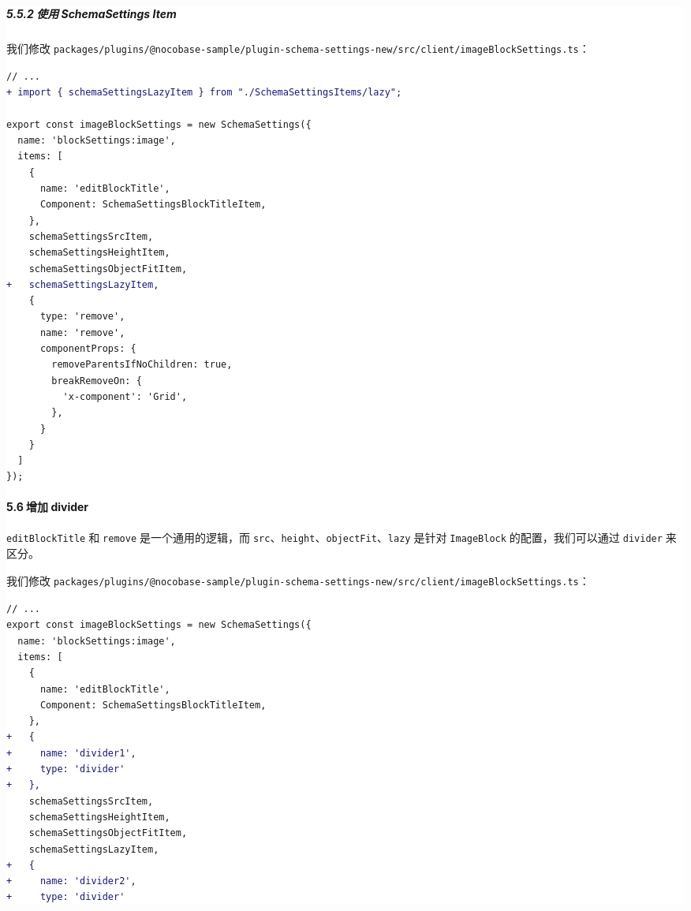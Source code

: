 
##### 5.5.2 使用 SchemaSettings Item

我们修改 `packages/plugins/@nocobase-sample/plugin-schema-settings-new/src/client/imageBlockSettings.ts`：

```diff
// ...
+ import { schemaSettingsLazyItem } from "./SchemaSettingsItems/lazy";

export const imageBlockSettings = new SchemaSettings({
  name: 'blockSettings:image',
  items: [
    {
      name: 'editBlockTitle',
      Component: SchemaSettingsBlockTitleItem,
    },
    schemaSettingsSrcItem,
    schemaSettingsHeightItem,
    schemaSettingsObjectFitItem,
+   schemaSettingsLazyItem,
    {
      type: 'remove',
      name: 'remove',
      componentProps: {
        removeParentsIfNoChildren: true,
        breakRemoveOn: {
          'x-component': 'Grid',
        },
      }
    }
  ]
});
```

<video width="100%" controls="">
  <source src="https://static-docs.nocobase.com/20240602111748_rec_.mp4" type="video/mp4" />
</video>

#### 5.6 增加 divider

`editBlockTitle` 和 `remove` 是一个通用的逻辑，而 `src`、`height`、`objectFit`、`lazy` 是针对 `ImageBlock` 的配置，我们可以通过 `divider` 来区分。

我们修改 `packages/plugins/@nocobase-sample/plugin-schema-settings-new/src/client/imageBlockSettings.ts`：

```diff
// ...
export const imageBlockSettings = new SchemaSettings({
  name: 'blockSettings:image',
  items: [
    {
      name: 'editBlockTitle',
      Component: SchemaSettingsBlockTitleItem,
    },
+   {
+     name: 'divider1',
+     type: 'divider'
+   },
    schemaSettingsSrcItem,
    schemaSettingsHeightItem,
    schemaSettingsObjectFitItem,
    schemaSettingsLazyItem,
+   {
+     name: 'divider2',
+     type: 'divider'
```